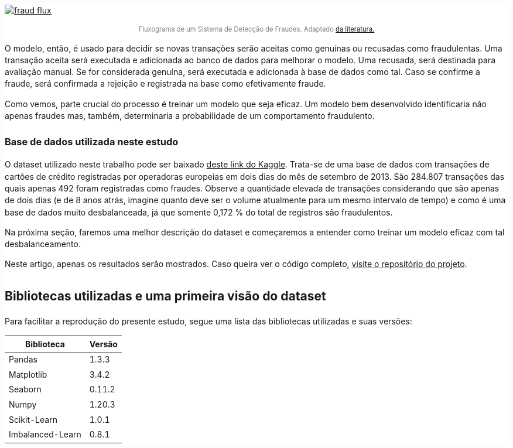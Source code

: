 <a href="https://linktr.ee/flsbustamante"><img src="https://raw.githubusercontent.com/chicolucio/credit-card-fraud-detection/master/img/fraud_flux.png" alt="fraud flux"></a>

<center>    
    <p style="font-size:80%;color:gray">Fluxograma de um Sistema de Detecção de Fraudes. Adaptado <a href="https://doi.org/10.22937/IJCSNS.2021.21.9.4">da literatura.</a></p>
</center>

O modelo, então, é usado para decidir se novas transações serão aceitas como
genuínas ou recusadas como fraudulentas. Uma transação aceita será executada e
adicionada ao banco de dados para melhorar o modelo. Uma recusada, será
destinada para avaliação manual. Se for considerada genuína, será executada e
adicionada à base de dados como tal. Caso se confirme a fraude, será confirmada
a rejeição e registrada na base como efetivamente fraude.

Como vemos, parte crucial do processo é treinar um modelo que seja eficaz. Um
modelo bem desenvolvido identificaria não apenas fraudes mas, também,
determinaria a probabilidade de um comportamento fraudulento.

### Base de dados utilizada neste estudo

O dataset utilizado neste trabalho pode ser baixado [deste link do
Kaggle](https://www.kaggle.com/mlg-ulb/creditcardfraud). Trata-se de uma base de
dados com transações de cartões de crédito registradas por operadoras europeias
em dois dias do mês de setembro de 2013. São 284.807 transações das quais apenas
492 foram registradas como fraudes. Observe a quantidade elevada de transações
considerando que são apenas de dois dias (e de 8 anos atrás, imagine quanto deve
ser o volume atualmente para um mesmo intervalo de tempo) e como é uma base de
dados muito desbalanceada, já que somente 0,172 % do total de registros são
fraudulentos.

Na próxima seção, faremos uma melhor descrição do dataset e começaremos a
entender como treinar um modelo eficaz com tal desbalanceamento.

Neste artigo, apenas os resultados serão mostrados. Caso queira ver o código
completo, [visite o repositório do
projeto](https://github.com/chicolucio/credit-card-fraud-detection).

## Bibliotecas utilizadas e uma primeira visão do dataset

Para facilitar a reprodução do presente estudo, segue uma lista das bibliotecas
utilizadas e suas versões:

|      Biblioteca      |   Versão   |
| -------------------- | ---------- |
| Pandas               |      1.3.3 |
| Matplotlib           |      3.4.2 |
| Seaborn              |     0.11.2 |
| Numpy                |     1.20.3 |
| Scikit-Learn         |      1.0.1 |
| Imbalanced-Learn     |      0.8.1 |
    